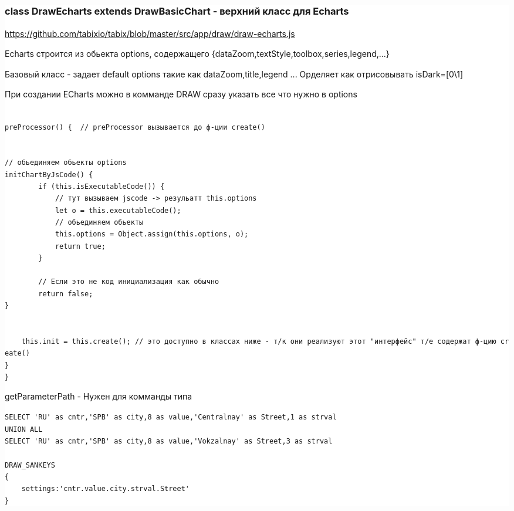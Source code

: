 

### class DrawEcharts extends DrawBasicChart - верхний класс для Echarts

https://github.com/tabixio/tabix/blob/master/src/app/draw/draw-echarts.js


Echarts строится из обьекта options, содержащего {dataZoom,textStyle,toolbox,series,legend,...}

Базовый класс - задает default options такие как dataZoom,title,legend ...
Орделяет как отрисовывать isDark=[0\1]


При создании ECharts можно в комманде DRAW сразу указать все что нужно в options 


```

preProcessor() {  // preProcessor вызывается до ф-ции create()


// обьединяем обьекты options 
initChartByJsCode() {
        if (this.isExecutableCode()) {
            // тут вызываем jscode -> резульатт this.options
            let o = this.executableCode();
            // обьединяем обьекты
            this.options = Object.assign(this.options, o);
            return true;
        }

        // Если это не код инициализация как обычно
        return false;
}


 	this.init = this.create(); // это доступно в классах ниже - т/к они реализуют этот "интерфейс" т/е содержат ф-цию create()             
}
}

```


getParameterPath - Нужен для комманды типа 

```
SELECT 'RU' as cntr,'SPB' as city,8 as value,'Centralnay' as Street,1 as strval
UNION ALL
SELECT 'RU' as cntr,'SPB' as city,8 as value,'Vokzalnay' as Street,3 as strval

DRAW_SANKEYS
{
    settings:'cntr.value.city.strval.Street'
}
```
